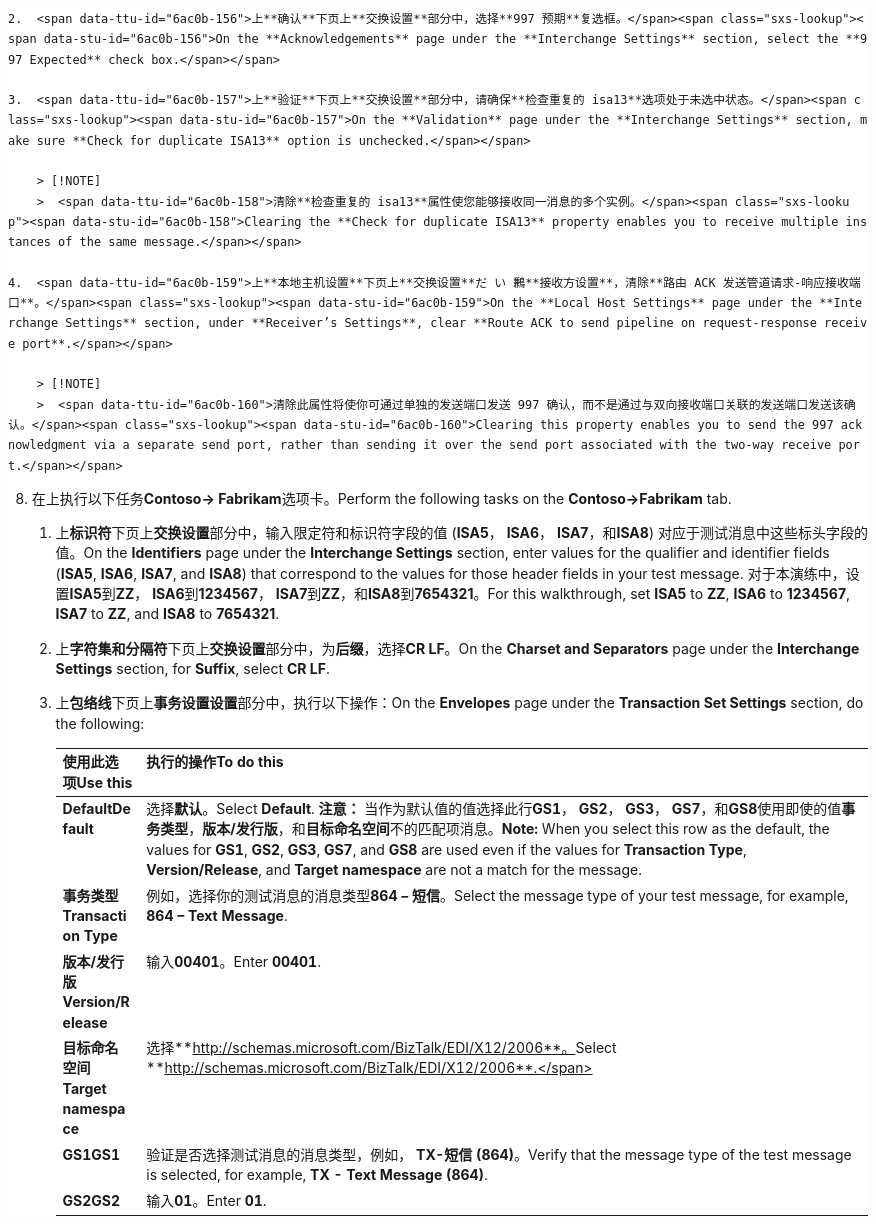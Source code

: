     2.  <span data-ttu-id="6ac0b-156">上**确认**下页上**交换设置**部分中，选择**997 预期**复选框。</span><span class="sxs-lookup"><span data-stu-id="6ac0b-156">On the **Acknowledgements** page under the **Interchange Settings** section, select the **997 Expected** check box.</span></span>  
  
    3.  <span data-ttu-id="6ac0b-157">上**验证**下页上**交换设置**部分中，请确保**检查重复的 isa13**选项处于未选中状态。</span><span class="sxs-lookup"><span data-stu-id="6ac0b-157">On the **Validation** page under the **Interchange Settings** section, make sure **Check for duplicate ISA13** option is unchecked.</span></span>  
  
        > [!NOTE]
        >  <span data-ttu-id="6ac0b-158">清除**检查重复的 isa13**属性使您能够接收同一消息的多个实例。</span><span class="sxs-lookup"><span data-stu-id="6ac0b-158">Clearing the **Check for duplicate ISA13** property enables you to receive multiple instances of the same message.</span></span>  
  
    4.  <span data-ttu-id="6ac0b-159">上**本地主机设置**下页上**交换设置**だ い 鶼**接收方设置**，清除**路由 ACK 发送管道请求-响应接收端口**。</span><span class="sxs-lookup"><span data-stu-id="6ac0b-159">On the **Local Host Settings** page under the **Interchange Settings** section, under **Receiver’s Settings**, clear **Route ACK to send pipeline on request-response receive port**.</span></span>  
  
        > [!NOTE]
        >  <span data-ttu-id="6ac0b-160">清除此属性将使你可通过单独的发送端口发送 997 确认，而不是通过与双向接收端口关联的发送端口发送该确认。</span><span class="sxs-lookup"><span data-stu-id="6ac0b-160">Clearing this property enables you to send the 997 acknowledgment via a separate send port, rather than sending it over the send port associated with the two-way receive port.</span></span>  
  
8.  <span data-ttu-id="6ac0b-161">在上执行以下任务**Contoso-> Fabrikam**选项卡。</span><span class="sxs-lookup"><span data-stu-id="6ac0b-161">Perform the following tasks on the **Contoso->Fabrikam** tab.</span></span>  
  
    1.  <span data-ttu-id="6ac0b-162">上**标识符**下页上**交换设置**部分中，输入限定符和标识符字段的值 (**ISA5**， **ISA6**， **ISA7**，和**ISA8**) 对应于测试消息中这些标头字段的值。</span><span class="sxs-lookup"><span data-stu-id="6ac0b-162">On the **Identifiers** page under the **Interchange Settings** section, enter values for the qualifier and identifier fields (**ISA5**, **ISA6**, **ISA7**, and **ISA8**) that correspond to the values for those header fields in your test message.</span></span>  <span data-ttu-id="6ac0b-163">对于本演练中，设置**ISA5**到**ZZ**， **ISA6**到**1234567**， **ISA7**到**ZZ**，和**ISA8**到**7654321**。</span><span class="sxs-lookup"><span data-stu-id="6ac0b-163">For this walkthrough, set **ISA5** to **ZZ**, **ISA6** to **1234567**, **ISA7** to **ZZ**, and **ISA8** to **7654321**.</span></span>  
  
    2.  <span data-ttu-id="6ac0b-164">上**字符集和分隔符**下页上**交换设置**部分中，为**后缀**，选择**CR LF**。</span><span class="sxs-lookup"><span data-stu-id="6ac0b-164">On the **Charset and Separators** page under the **Interchange Settings** section, for **Suffix**, select **CR LF**.</span></span>  
  
    3.  <span data-ttu-id="6ac0b-165">上**包络线**下页上**事务设置设置**部分中，执行以下操作：</span><span class="sxs-lookup"><span data-stu-id="6ac0b-165">On the **Envelopes** page under the **Transaction Set Settings** section, do the following:</span></span>  
  
        |<span data-ttu-id="6ac0b-166">使用此选项</span><span class="sxs-lookup"><span data-stu-id="6ac0b-166">Use this</span></span>|<span data-ttu-id="6ac0b-167">执行的操作</span><span class="sxs-lookup"><span data-stu-id="6ac0b-167">To do this</span></span>|  
        |--------------|----------------|  
        |<span data-ttu-id="6ac0b-168">**Default**</span><span class="sxs-lookup"><span data-stu-id="6ac0b-168">**Default**</span></span>|<span data-ttu-id="6ac0b-169">选择**默认**。</span><span class="sxs-lookup"><span data-stu-id="6ac0b-169">Select **Default**.</span></span> <span data-ttu-id="6ac0b-170">**注意：** 当作为默认值的值选择此行**GS1**， **GS2**， **GS3**， **GS7**，和**GS8**使用即使的值**事务类型**，**版本/发行版**，和**目标命名空间**不的匹配项消息。</span><span class="sxs-lookup"><span data-stu-id="6ac0b-170">**Note:**  When you select this row as the default, the values for **GS1**, **GS2**, **GS3**, **GS7**, and **GS8** are used even if the values for **Transaction Type**, **Version/Release**, and **Target namespace** are not a match for the message.</span></span>|  
        |<span data-ttu-id="6ac0b-171">**事务类型**</span><span class="sxs-lookup"><span data-stu-id="6ac0b-171">**Transaction Type**</span></span>|<span data-ttu-id="6ac0b-172">例如，选择你的测试消息的消息类型**864 – 短信**。</span><span class="sxs-lookup"><span data-stu-id="6ac0b-172">Select the message type of your test message, for example, **864 – Text Message**.</span></span>|  
        |<span data-ttu-id="6ac0b-173">**版本/发行版**</span><span class="sxs-lookup"><span data-stu-id="6ac0b-173">**Version/Release**</span></span>|<span data-ttu-id="6ac0b-174">输入**00401**。</span><span class="sxs-lookup"><span data-stu-id="6ac0b-174">Enter **00401**.</span></span>|  
        |<span data-ttu-id="6ac0b-175">**目标命名空间**</span><span class="sxs-lookup"><span data-stu-id="6ac0b-175">**Target namespace**</span></span>|<span data-ttu-id="6ac0b-176">选择**http://schemas.microsoft.com/BizTalk/EDI/X12/2006**。</span><span class="sxs-lookup"><span data-stu-id="6ac0b-176">Select **http://schemas.microsoft.com/BizTalk/EDI/X12/2006**.</span></span>|  
        |<span data-ttu-id="6ac0b-177">**GS1**</span><span class="sxs-lookup"><span data-stu-id="6ac0b-177">**GS1**</span></span>|<span data-ttu-id="6ac0b-178">验证是否选择测试消息的消息类型，例如， **TX-短信 (864)**。</span><span class="sxs-lookup"><span data-stu-id="6ac0b-178">Verify that the message type of the test message is selected, for example, **TX - Text Message (864)**.</span></span>|  
        |<span data-ttu-id="6ac0b-179">**GS2**</span><span class="sxs-lookup"><span data-stu-id="6ac0b-179">**GS2**</span></span>|<span data-ttu-id="6ac0b-180">输入**01**。</span><span class="sxs-lookup"><span data-stu-id="6ac0b-180">Enter **01**.</span></span>|  
